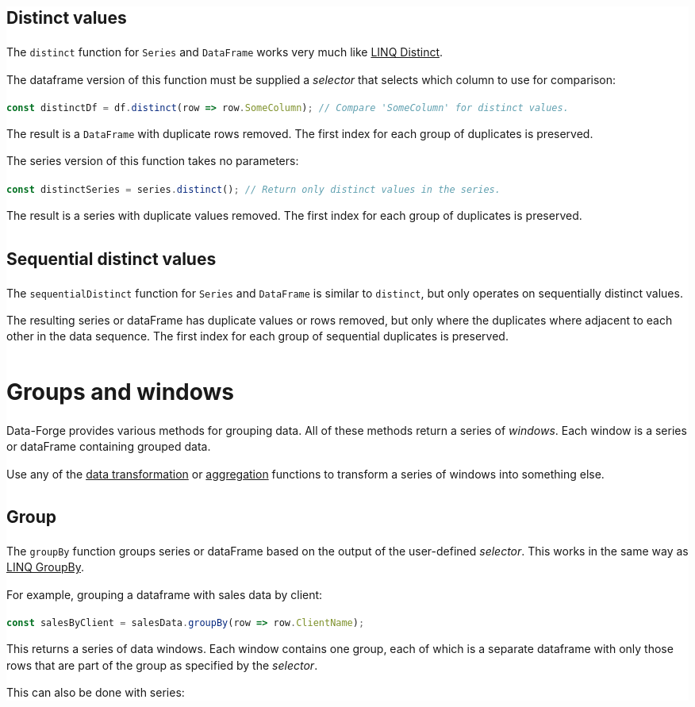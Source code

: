 ## Distinct values  

The `distinct` function for `Series` and `DataFrame` works very much like [LINQ Distinct](http://www.dotnetperls.com/distinct).

The dataframe version of this function must be supplied a *selector* that selects which column to use for comparison:

```javascript
const distinctDf = df.distinct(row => row.SomeColumn); // Compare 'SomeColumn' for distinct values.
```

The result is a `DataFrame` with duplicate rows removed. The first index for each group of duplicates is preserved. 

The series version of this function takes no parameters:

```javascript
const distinctSeries = series.distinct(); // Return only distinct values in the series.
```

The result is a series with duplicate values removed. The first index for each group of duplicates is preserved.

## Sequential distinct values

The `sequentialDistinct` function for `Series` and `DataFrame` is similar to `distinct`, but only operates on sequentially distinct values.

The resulting series or dataFrame has duplicate values or rows removed, but only where the duplicates where adjacent to each other in the data sequence. The first index for each group of sequential duplicates is preserved.

# Groups and windows

Data-Forge provides various methods for grouping data. All of these methods return a series of *windows*. Each window is a series or dataFrame containing grouped data. 

Use any of the [data transformation](#transformation) or [aggregation](#summarization-and-aggregation) functions to transform a series of windows into something else.

## Group

The `groupBy` function groups series or dataFrame based on the output of the user-defined *selector*. This works in the same way as [LINQ GroupBy](http://www.dotnetperls.com/groupby). 

For example, grouping a dataframe with sales data by client:

```javascript
const salesByClient = salesData.groupBy(row => row.ClientName);
```

This returns a series of data windows. Each window contains one group, each of which is a separate dataframe with only those rows that are part of the group as specified by the *selector*.

This can also be done with series:
